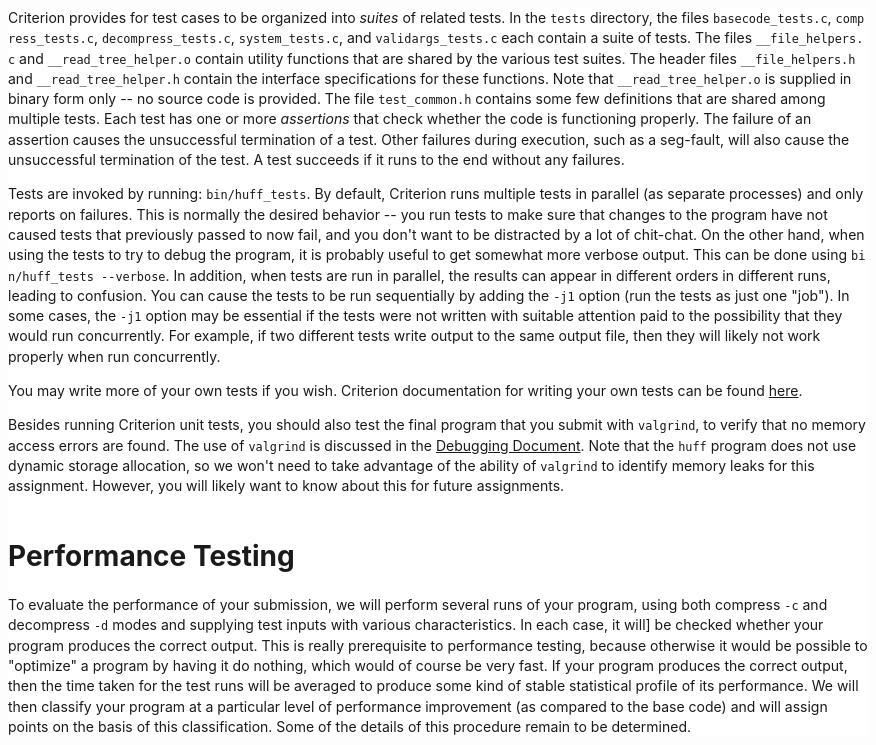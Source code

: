 Criterion provides for test cases to be organized into *suites* of
related tests.  In the `tests` directory, the files
`basecode_tests.c`, `compress_tests.c`, `decompress_tests.c`,
`system_tests.c`, and `validargs_tests.c` each contain a suite of tests.
The files `__file_helpers.c` and `__read_tree_helper.o` contain utility
functions that are shared by the various test suites.  The header files
`__file_helpers.h` and `__read_tree_helper.h` contain the interface specifications
for these functions.  Note that `__read_tree_helper.o` is supplied in
binary form only -- no source code is provided.
The file `test_common.h` contains some few definitions that are shared among
multiple tests.
Each test has one or more *assertions* that check whether the code is
functioning properly.  The failure of an assertion causes the unsuccessful
termination of a test.  Other failures during execution, such as a seg-fault,
will also cause the unsuccessful termination of the test.
A test succeeds if it runs to the end without any failures.

Tests are invoked by running: `bin/huff_tests`.  By default, Criterion
runs multiple tests in parallel (as separate processes) and only reports
on failures.  This is normally the desired behavior -- you run tests
to make sure that changes to the program have not caused tests that
previously passed to now fail, and you don't want to be distracted by
a lot of chit-chat.  On the other hand, when using the tests to try to
debug the program, it is probably useful to get somewhat more verbose
output.  This can be done using `bin/huff_tests --verbose`.
In addition, when tests are run in parallel, the results can appear
in different orders in different runs, leading to confusion.
You can cause the tests to be run sequentially by adding the `-j1`
option (run the tests as just one "job").  In some cases, the `-j1`
option may be essential if the tests were not written with suitable
attention paid to the possibility that they would run concurrently.
For example, if two different tests write output to the same output file,
then they will likely not work properly when run concurrently.

You may write more of your own tests if you wish.  Criterion documentation
for writing your own tests can be found
[here](http://criterion.readthedocs.io/en/master/).

Besides running Criterion unit tests, you should also test the final
program that you submit with `valgrind`, to verify that no memory
access errors are found.  The use of `valgrind` is discussed in the
[Debugging Document](DebuggingRef.md).
Note that the `huff` program does not use dynamic storage allocation,
so we won't need to take advantage of the ability of `valgrind` to
identify memory leaks for this assignment.  However, you will likely
want to know about this for future assignments.

# Performance Testing

To evaluate the performance of your submission, we will perform several runs
of your program, using both compress `-c` and decompress `-d` modes and
supplying test inputs with various characteristics.  In each case, it will]
be checked whether your program produces the correct output.  This is really
prerequisite to performance testing, because otherwise it would be possible
to "optimize" a program by having it do nothing, which would of course be
very fast.  If your program produces the correct output, then the time taken
for the test runs will be averaged to produce some kind of stable statistical
profile of its performance.  We will then classify your program at a particular
level of performance improvement (as compared to the base code) and will assign
points on the basis of this classification.  Some of the details of this
procedure remain to be determined.
